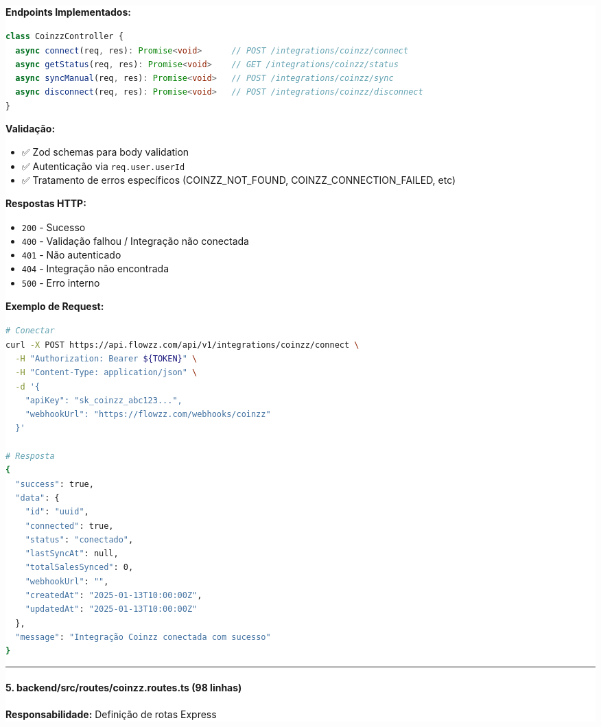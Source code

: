 **Endpoints Implementados:**
```typescript
class CoinzzController {
  async connect(req, res): Promise<void>      // POST /integrations/coinzz/connect
  async getStatus(req, res): Promise<void>    // GET /integrations/coinzz/status
  async syncManual(req, res): Promise<void>   // POST /integrations/coinzz/sync
  async disconnect(req, res): Promise<void>   // POST /integrations/coinzz/disconnect
}
```

**Validação:**
- ✅ Zod schemas para body validation
- ✅ Autenticação via `req.user.userId`
- ✅ Tratamento de erros específicos (COINZZ_NOT_FOUND, COINZZ_CONNECTION_FAILED, etc)

**Respostas HTTP:**
- `200` - Sucesso
- `400` - Validação falhou / Integração não conectada
- `401` - Não autenticado
- `404` - Integração não encontrada
- `500` - Erro interno

**Exemplo de Request:**
```bash
# Conectar
curl -X POST https://api.flowzz.com/api/v1/integrations/coinzz/connect \
  -H "Authorization: Bearer ${TOKEN}" \
  -H "Content-Type: application/json" \
  -d '{
    "apiKey": "sk_coinzz_abc123...",
    "webhookUrl": "https://flowzz.com/webhooks/coinzz"
  }'

# Resposta
{
  "success": true,
  "data": {
    "id": "uuid",
    "connected": true,
    "status": "conectado",
    "lastSyncAt": null,
    "totalSalesSynced": 0,
    "webhookUrl": "",
    "createdAt": "2025-01-13T10:00:00Z",
    "updatedAt": "2025-01-13T10:00:00Z"
  },
  "message": "Integração Coinzz conectada com sucesso"
}
```

---

#### 5. **backend/src/routes/coinzz.routes.ts** (98 linhas)
**Responsabilidade:** Definição de rotas Express
